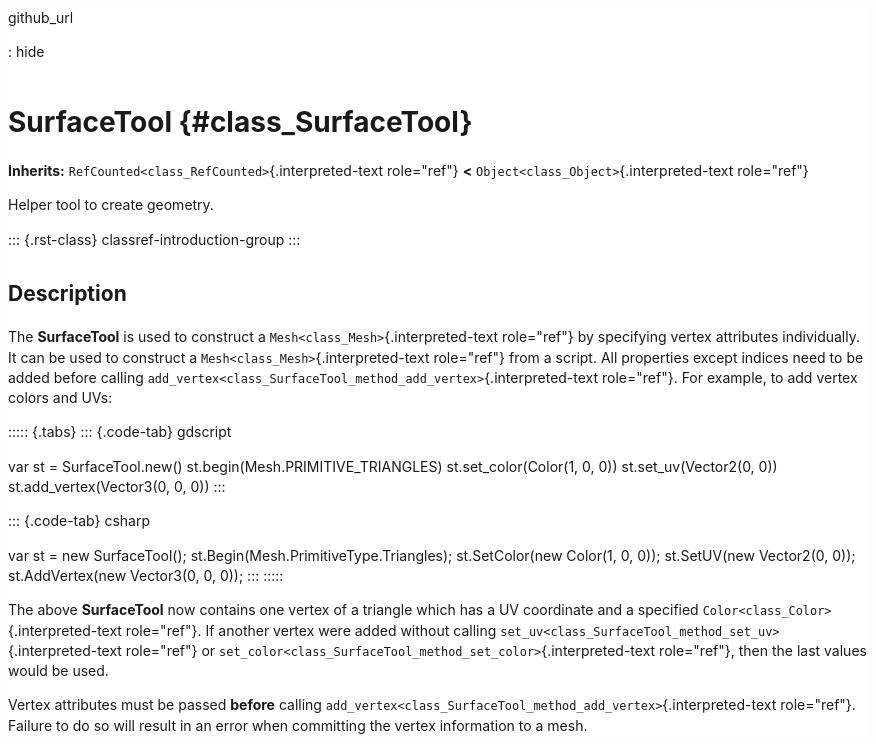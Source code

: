 github_url

:   hide

# SurfaceTool {#class_SurfaceTool}

**Inherits:** `RefCounted<class_RefCounted>`{.interpreted-text
role="ref"} **\<** `Object<class_Object>`{.interpreted-text role="ref"}

Helper tool to create geometry.

::: {.rst-class}
classref-introduction-group
:::

## Description

The **SurfaceTool** is used to construct a
`Mesh<class_Mesh>`{.interpreted-text role="ref"} by specifying vertex
attributes individually. It can be used to construct a
`Mesh<class_Mesh>`{.interpreted-text role="ref"} from a script. All
properties except indices need to be added before calling
`add_vertex<class_SurfaceTool_method_add_vertex>`{.interpreted-text
role="ref"}. For example, to add vertex colors and UVs:

::::: {.tabs}
::: {.code-tab}
gdscript

var st = SurfaceTool.new() st.begin(Mesh.PRIMITIVE_TRIANGLES)
st.set_color(Color(1, 0, 0)) st.set_uv(Vector2(0, 0))
st.add_vertex(Vector3(0, 0, 0))
:::

::: {.code-tab}
csharp

var st = new SurfaceTool(); st.Begin(Mesh.PrimitiveType.Triangles);
st.SetColor(new Color(1, 0, 0)); st.SetUV(new Vector2(0, 0));
st.AddVertex(new Vector3(0, 0, 0));
:::
:::::

The above **SurfaceTool** now contains one vertex of a triangle which
has a UV coordinate and a specified
`Color<class_Color>`{.interpreted-text role="ref"}. If another vertex
were added without calling
`set_uv<class_SurfaceTool_method_set_uv>`{.interpreted-text role="ref"}
or `set_color<class_SurfaceTool_method_set_color>`{.interpreted-text
role="ref"}, then the last values would be used.

Vertex attributes must be passed **before** calling
`add_vertex<class_SurfaceTool_method_add_vertex>`{.interpreted-text
role="ref"}. Failure to do so will result in an error when committing
the vertex information to a mesh.
